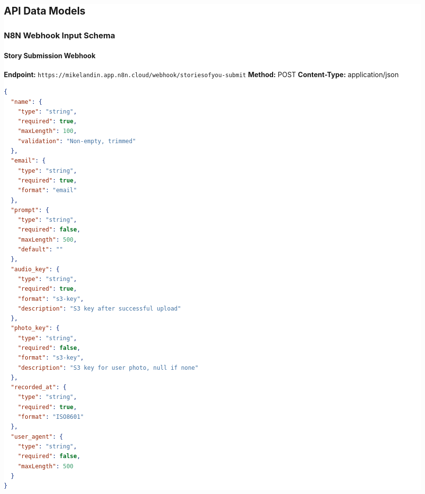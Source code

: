 ## API Data Models

### N8N Webhook Input Schema

#### Story Submission Webhook
**Endpoint:** `https://mikelandin.app.n8n.cloud/webhook/storiesofyou-submit`
**Method:** POST
**Content-Type:** application/json

```json
{
  "name": {
    "type": "string",
    "required": true,
    "maxLength": 100,
    "validation": "Non-empty, trimmed"
  },
  "email": {
    "type": "string", 
    "required": true,
    "format": "email"
  },
  "prompt": {
    "type": "string",
    "required": false,
    "maxLength": 500,
    "default": ""
  },
  "audio_key": {
    "type": "string",
    "required": true,
    "format": "s3-key",
    "description": "S3 key after successful upload"
  },
  "photo_key": {
    "type": "string",
    "required": false,
    "format": "s3-key",
    "description": "S3 key for user photo, null if none"
  },
  "recorded_at": {
    "type": "string",
    "required": true,
    "format": "ISO8601"
  },
  "user_agent": {
    "type": "string",
    "required": false,
    "maxLength": 500
  }
}
```
